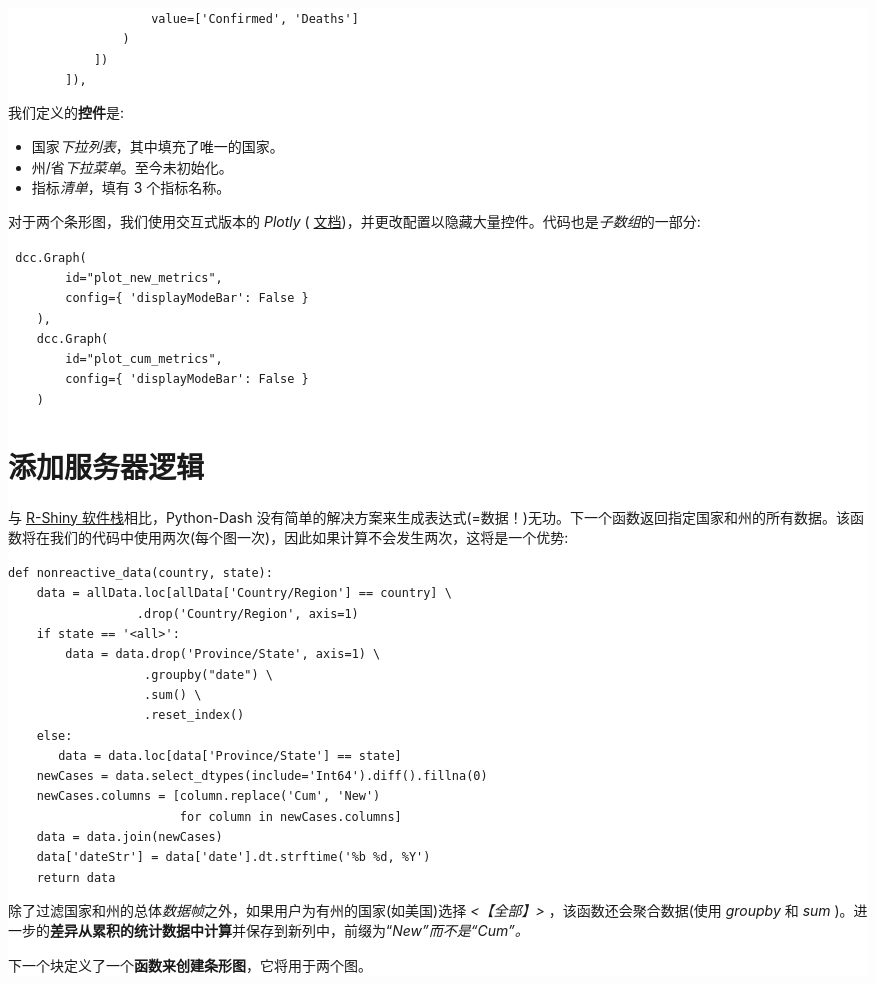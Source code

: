 ```
                    value=['Confirmed', 'Deaths']
                )
            ])
        ]),
```

我们定义的**控件**是:

*   国家*下拉列表*，其中填充了唯一的国家。
*   州/省*下拉菜单*。至今未初始化。
*   指标*清单*，填有 3 个指标名称。

对于两个条形图，我们使用交互式版本的 *Plotly* ( [文档](https://plot.ly/python/))，并更改配置以隐藏大量控件。代码也是*子数组*的一部分:

```
 dcc.Graph(
        id="plot_new_metrics",
        config={ 'displayModeBar': False }
    ),
    dcc.Graph(
        id="plot_cum_metrics", 
        config={ 'displayModeBar': False }
    )
```

# 添加服务器逻辑

与 [R-Shiny 软件栈](https://medium.com/@meinhard.ploner/create-a-coronavirus-app-using-r-shiny-and-plotly-6a6abf66091d)相比，Python-Dash 没有简单的解决方案来生成表达式(=数据！)无功。下一个函数返回指定国家和州的所有数据。该函数将在我们的代码中使用两次(每个图一次)，因此如果计算不会发生两次，这将是一个优势:

```
def nonreactive_data(country, state):
    data = allData.loc[allData['Country/Region'] == country] \
                  .drop('Country/Region', axis=1)
    if state == '<all>':
        data = data.drop('Province/State', axis=1) \
                   .groupby("date") \
                   .sum() \
                   .reset_index()
    else:
       data = data.loc[data['Province/State'] == state]
    newCases = data.select_dtypes(include='Int64').diff().fillna(0)
    newCases.columns = [column.replace('Cum', 'New') 
                        for column in newCases.columns]
    data = data.join(newCases)
    data['dateStr'] = data['date'].dt.strftime('%b %d, %Y')
    return data
```

除了过滤国家和州的总体*数据帧*之外，如果用户为有州的国家(如美国)选择 *<【全部】>* ，该函数还会聚合数据(使用 *groupby* 和 *sum* )。进一步的**差异从累积的统计数据中计算**并保存到新列中，前缀为“*New”*而不是*“Cum”。*

下一个块定义了一个**函数来创建条形图**，它将用于两个图。
